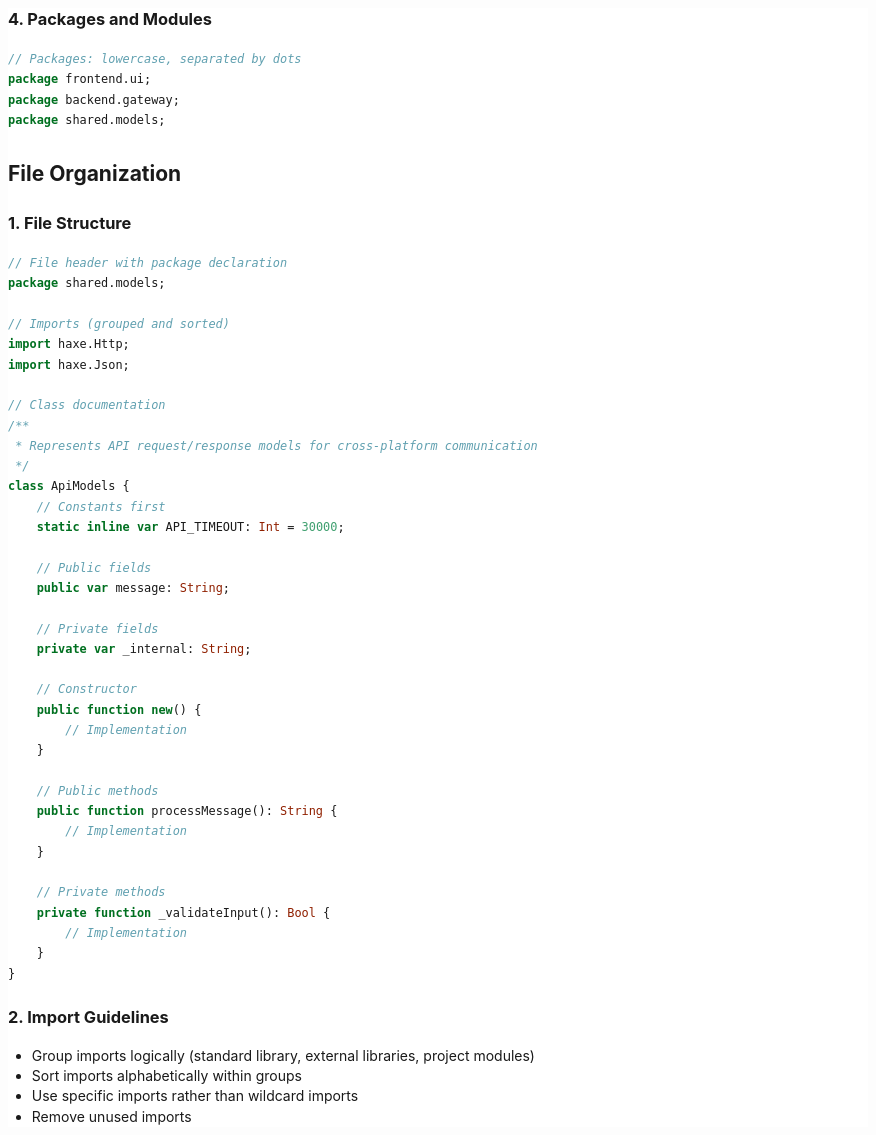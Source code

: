 ### 4. Packages and Modules
```haxe
// Packages: lowercase, separated by dots
package frontend.ui;
package backend.gateway;
package shared.models;
```

## File Organization

### 1. File Structure
```haxe
// File header with package declaration
package shared.models;

// Imports (grouped and sorted)
import haxe.Http;
import haxe.Json;

// Class documentation
/**
 * Represents API request/response models for cross-platform communication
 */
class ApiModels {
    // Constants first
    static inline var API_TIMEOUT: Int = 30000;
    
    // Public fields
    public var message: String;
    
    // Private fields
    private var _internal: String;
    
    // Constructor
    public function new() {
        // Implementation
    }
    
    // Public methods
    public function processMessage(): String {
        // Implementation
    }
    
    // Private methods
    private function _validateInput(): Bool {
        // Implementation
    }
}
```

### 2. Import Guidelines
- Group imports logically (standard library, external libraries, project modules)
- Sort imports alphabetically within groups
- Use specific imports rather than wildcard imports
- Remove unused imports

